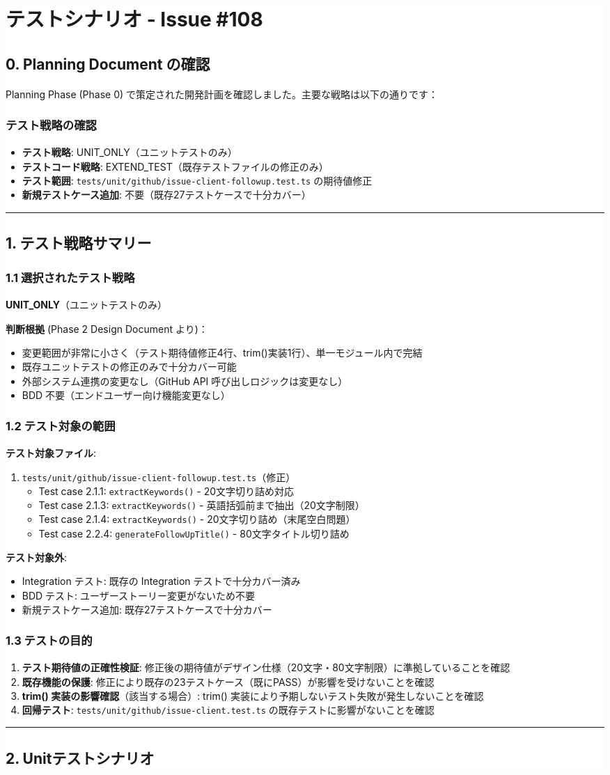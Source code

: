 # テストシナリオ - Issue #108

## 0. Planning Document の確認

Planning Phase (Phase 0) で策定された開発計画を確認しました。主要な戦略は以下の通りです：

### テスト戦略の確認
- **テスト戦略**: UNIT_ONLY（ユニットテストのみ）
- **テストコード戦略**: EXTEND_TEST（既存テストファイルの修正のみ）
- **テスト範囲**: `tests/unit/github/issue-client-followup.test.ts` の期待値修正
- **新規テストケース追加**: 不要（既存27テストケースで十分カバー）

---

## 1. テスト戦略サマリー

### 1.1 選択されたテスト戦略

**UNIT_ONLY**（ユニットテストのみ）

**判断根拠** (Phase 2 Design Document より)：
- 変更範囲が非常に小さく（テスト期待値修正4行、trim()実装1行）、単一モジュール内で完結
- 既存ユニットテストの修正のみで十分カバー可能
- 外部システム連携の変更なし（GitHub API 呼び出しロジックは変更なし）
- BDD 不要（エンドユーザー向け機能変更なし）

### 1.2 テスト対象の範囲

**テスト対象ファイル**:
1. `tests/unit/github/issue-client-followup.test.ts`（修正）
   - Test case 2.1.1: `extractKeywords()` - 20文字切り詰め対応
   - Test case 2.1.3: `extractKeywords()` - 英語括弧前まで抽出（20文字制限）
   - Test case 2.1.4: `extractKeywords()` - 20文字切り詰め（末尾空白問題）
   - Test case 2.2.4: `generateFollowUpTitle()` - 80文字タイトル切り詰め

**テスト対象外**:
- Integration テスト: 既存の Integration テストで十分カバー済み
- BDD テスト: ユーザーストーリー変更がないため不要
- 新規テストケース追加: 既存27テストケースで十分カバー

### 1.3 テストの目的

1. **テスト期待値の正確性検証**: 修正後の期待値がデザイン仕様（20文字・80文字制限）に準拠していることを確認
2. **既存機能の保護**: 修正により既存の23テストケース（既にPASS）が影響を受けないことを確認
3. **trim() 実装の影響確認**（該当する場合）: trim() 実装により予期しないテスト失敗が発生しないことを確認
4. **回帰テスト**: `tests/unit/github/issue-client.test.ts` の既存テストに影響がないことを確認

---

## 2. Unitテストシナリオ
